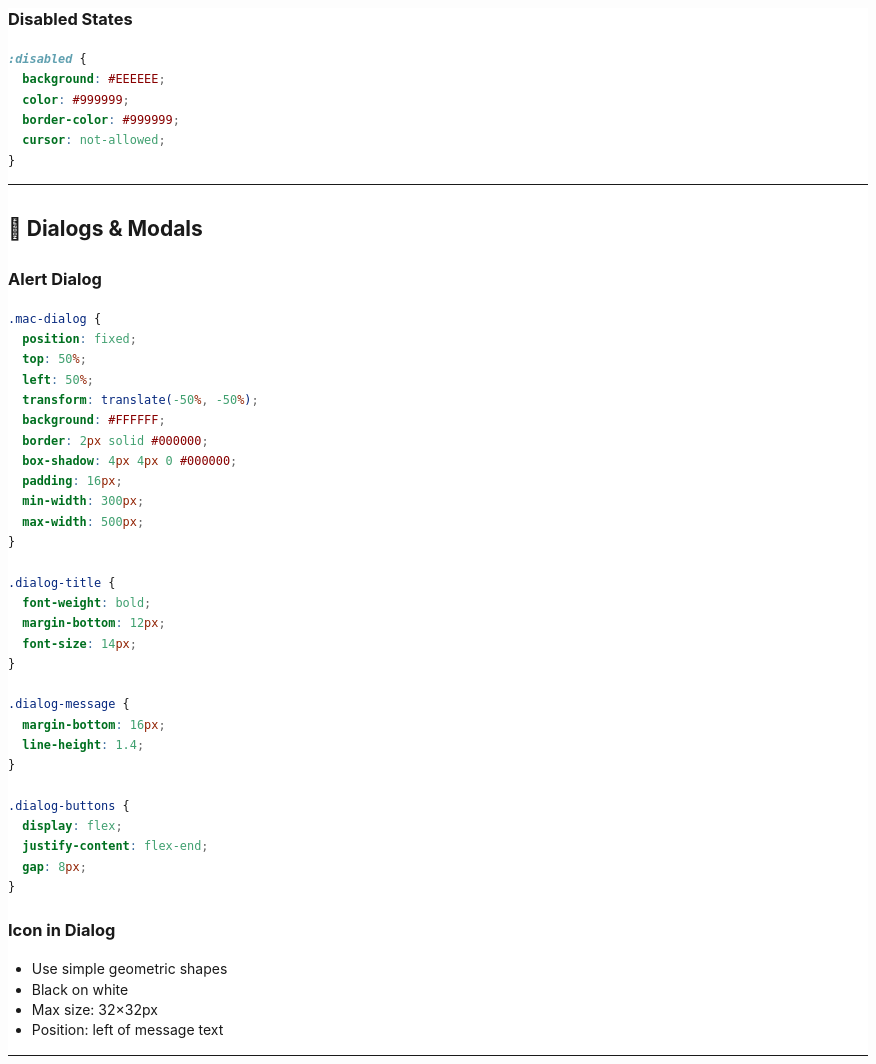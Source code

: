 ### Disabled States
```css
:disabled {
  background: #EEEEEE;
  color: #999999;
  border-color: #999999;
  cursor: not-allowed;
}
```

---

## 🔔 Dialogs & Modals

### Alert Dialog
```css
.mac-dialog {
  position: fixed;
  top: 50%;
  left: 50%;
  transform: translate(-50%, -50%);
  background: #FFFFFF;
  border: 2px solid #000000;
  box-shadow: 4px 4px 0 #000000;
  padding: 16px;
  min-width: 300px;
  max-width: 500px;
}

.dialog-title {
  font-weight: bold;
  margin-bottom: 12px;
  font-size: 14px;
}

.dialog-message {
  margin-bottom: 16px;
  line-height: 1.4;
}

.dialog-buttons {
  display: flex;
  justify-content: flex-end;
  gap: 8px;
}
```

### Icon in Dialog
- Use simple geometric shapes
- Black on white
- Max size: 32×32px
- Position: left of message text

---